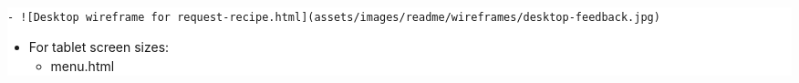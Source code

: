     - ![Desktop wireframe for request-recipe.html](assets/images/readme/wireframes/desktop-feedback.jpg)
- For tablet screen sizes:
  - menu.html